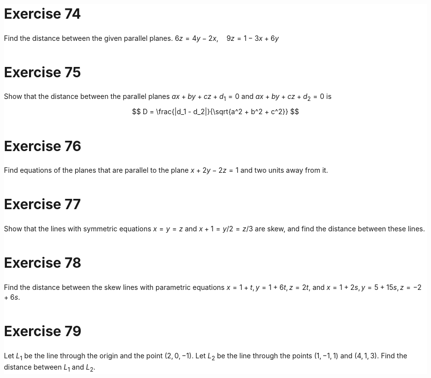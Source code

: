 </page>
<page>

# Exercise 74

Find the distance between the given parallel planes.
$6z = 4y - 2x, \quad 9z = 1 - 3x + 6y$

</page>
<page>

# Exercise 75

Show that the distance between the parallel planes $ax + by + cz + d_1 = 0$ and $ax + by + cz + d_2 = 0$ is
$$ D = \frac{|d_1 - d_2|}{\sqrt{a^2 + b^2 + c^2}} $$

</page>
<page>

# Exercise 76

Find equations of the planes that are parallel to the plane $x + 2y - 2z = 1$ and two units away from it.

</page>
<page>

# Exercise 77

Show that the lines with symmetric equations $x = y = z$ and $x + 1 = y/2 = z/3$ are skew, and find the distance between these lines.

</page>
<page>

# Exercise 78

Find the distance between the skew lines with parametric equations $x = 1 + t, y = 1 + 6t, z = 2t,$ and $x = 1 + 2s, y = 5 + 15s, z = -2 + 6s$.

</page>
<page>

# Exercise 79

Let $L_1$ be the line through the origin and the point $(2, 0, -1)$. Let $L_2$ be the line through the points $(1, -1, 1)$ and $(4, 1, 3)$. Find the distance between $L_1$ and $L_2$.

</page>
<page>
